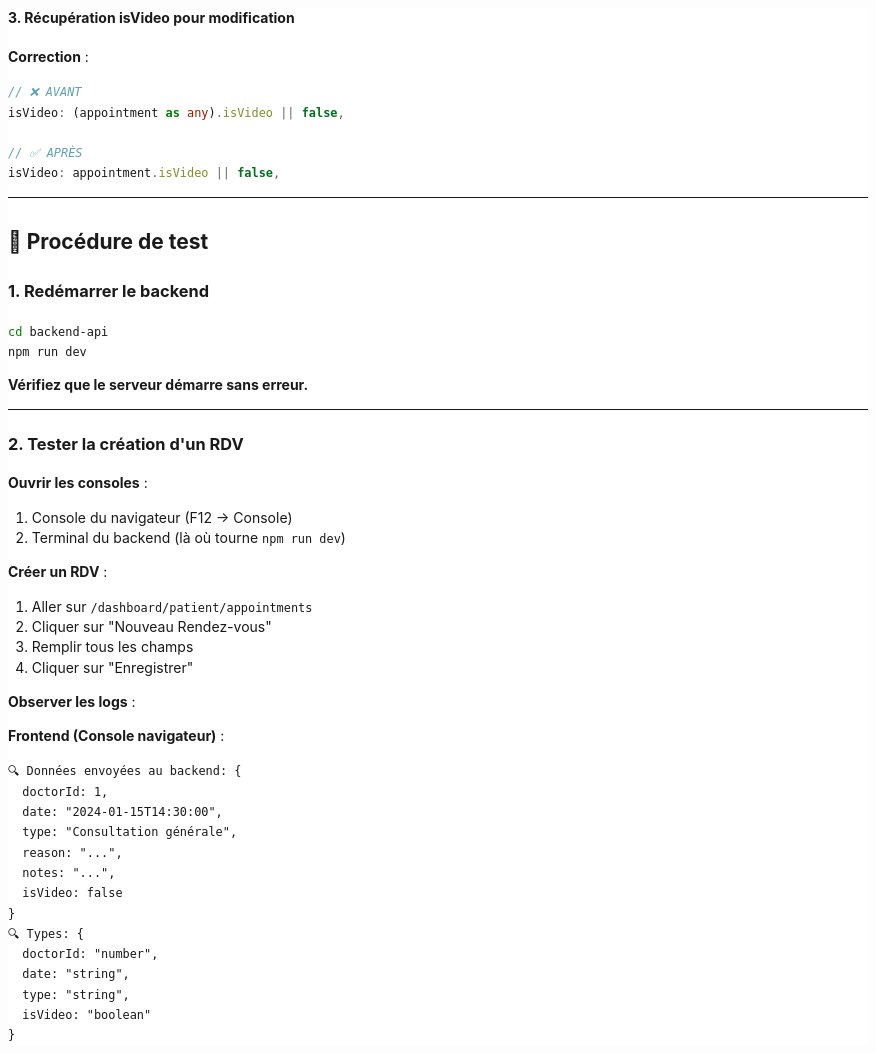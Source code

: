 #### 3. Récupération isVideo pour modification

**Correction** :
```typescript
// ❌ AVANT
isVideo: (appointment as any).isVideo || false,

// ✅ APRÈS
isVideo: appointment.isVideo || false,
```

---

## 🧪 Procédure de test

### 1. Redémarrer le backend

```bash
cd backend-api
npm run dev
```

**Vérifiez que le serveur démarre sans erreur.**

---

### 2. Tester la création d'un RDV

**Ouvrir les consoles** :
1. Console du navigateur (F12 → Console)
2. Terminal du backend (là où tourne `npm run dev`)

**Créer un RDV** :
1. Aller sur `/dashboard/patient/appointments`
2. Cliquer sur "Nouveau Rendez-vous"
3. Remplir tous les champs
4. Cliquer sur "Enregistrer"

**Observer les logs** :

**Frontend (Console navigateur)** :
```
🔍 Données envoyées au backend: {
  doctorId: 1,
  date: "2024-01-15T14:30:00",
  type: "Consultation générale",
  reason: "...",
  notes: "...",
  isVideo: false
}
🔍 Types: {
  doctorId: "number",
  date: "string",
  type: "string",
  isVideo: "boolean"
}
```

